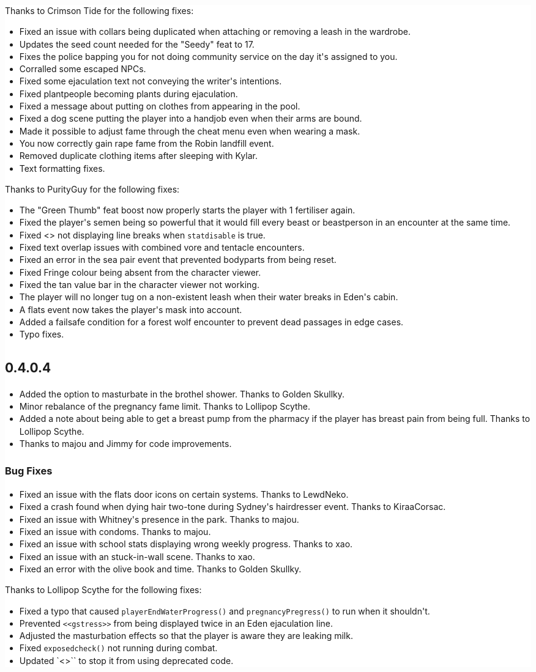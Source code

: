 Thanks to Crimson Tide for the following fixes:

-   Fixed an issue with collars being duplicated when attaching or removing a leash in the wardrobe.
-   Updates the seed count needed for the "Seedy" feat to 17.
-   Fixes the police bapping you for not doing community service on the day it's assigned to you.
-   Corralled some escaped NPCs.
-   Fixed some ejaculation text not conveying the writer's intentions.
-   Fixed plantpeople becoming plants during ejaculation.
-   Fixed a message about putting on clothes from appearing in the pool.
-   Fixed a dog scene putting the player into a handjob even when their arms are bound.
-   Made it possible to adjust fame through the cheat menu even when wearing a mask.
-   You now correctly gain rape fame from the Robin landfill event.
-   Removed duplicate clothing items after sleeping with Kylar.
-   Text formatting fixes.

Thanks to PurityGuy for the following fixes:

-   The "Green Thumb" feat boost now properly starts the player with 1 fertiliser again.
-   Fixed the player's semen being so powerful that it would fill every beast or beastperson in an encounter at the same time.
-   Fixed <> not displaying line breaks when `statdisable` is true.
-   Fixed text overlap issues with combined vore and tentacle encounters.
-   Fixed an error in the sea pair event that prevented bodyparts from being reset.
-   Fixed Fringe colour being absent from the character viewer.
-   Fixed the tan value bar in the character viewer not working.
-   The player will no longer tug on a non-existent leash when their water breaks in Eden's cabin.
-   A flats event now takes the player's mask into account.
-   Added a failsafe condition for a forest wolf encounter to prevent dead passages in edge cases.
-   Typo fixes.

## 0.4.0.4

-   Added the option to masturbate in the brothel shower. Thanks to Golden Skullky.
-   Minor rebalance of the pregnancy fame limit. Thanks to Lollipop Scythe.
-   Added a note about being able to get a breast pump from the pharmacy if the player has breast pain from being full. Thanks to Lollipop Scythe.
-   Thanks to majou and Jimmy for code improvements.

### Bug Fixes

-   Fixed an issue with the flats door icons on certain systems. Thanks to LewdNeko.
-   Fixed a crash found when dying hair two-tone during Sydney's hairdresser event. Thanks to KiraaCorsac.
-   Fixed an issue with Whitney's presence in the park. Thanks to majou.
-   Fixed an issue with condoms. Thanks to majou.
-   Fixed an issue with school stats displaying wrong weekly progress. Thanks to xao.
-   Fixed an issue with an stuck-in-wall scene. Thanks to xao.
-   Fixed an error with the olive book and time. Thanks to Golden Skullky.

Thanks to Lollipop Scythe for the following fixes:

-   Fixed a typo that caused `playerEndWaterProgress()` and `pregnancyPregress()` to run when it shouldn't.
-   Prevented `<<gstress>>` from being displayed twice in an Eden ejaculation line.
-   Adjusted the masturbation effects so that the player is aware they are leaking milk.
-   Fixed `exposedcheck()` not running during combat.
-   Updated `<<addConsumableCosmetics>>`` to stop it from using deprecated code.
